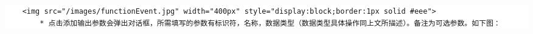         <img src="/images/functionEvent.jpg" width="400px" style="display:block;border:1px solid #eee">
            * 点击添加输出参数会弹出对话框，所需填写的参数有标识符，名称，数据类型（数据类型具体操作同上文所描述）。备注为可选参数。如下图：